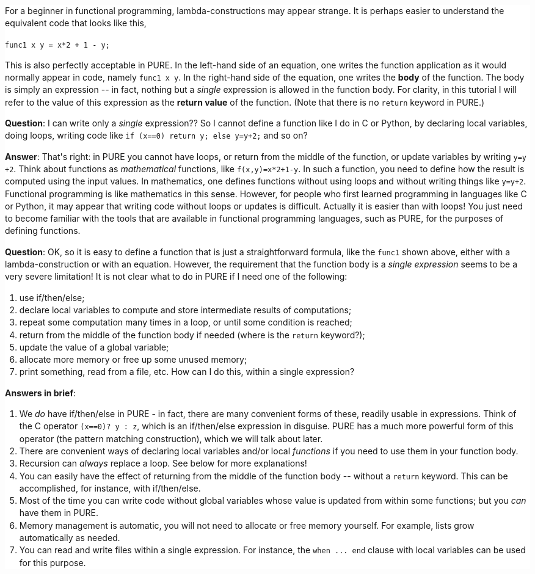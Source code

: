For a beginner in functional programming, lambda-constructions may appear strange. It is perhaps easier to understand the equivalent code that looks like this,
```
func1 x y = x*2 + 1 - y;
```
This is also perfectly acceptable in PURE. In the left-hand side of an equation, one writes the function application as it would normally appear in code, namely `func1 x y`. In the right-hand side of the equation, one writes the **body** of the function. The body is simply an expression -- in fact, nothing but a _single_ expression is allowed in the function body. For clarity, in this tutorial I will refer to the value of this expression as the **return value** of the function. (Note that there is no `return` keyword in PURE.)

**Question**: I can write only a _single_ expression?? So I cannot define a function like I do in C or Python, by declaring local variables, doing loops, writing code like `if (x==0) return y; else y=y+2;` and so on?

**Answer**: That's right: in PURE you cannot have loops, or return from the middle of the function, or update variables by writing `y=y+2`. Think about functions as _mathematical_ functions, like `f(x,y)=x*2+1-y`. In such a function, you need to define how the result is computed using the input values. In mathematics, one defines functions without using loops and without writing things like `y=y+2`. Functional programming is like mathematics in this sense. However, for people who first learned programming in languages like C or Python, it may appear that writing code without loops or updates is difficult. Actually it is easier than with loops! You just need to become familiar with the tools that are available in functional programming languages, such as PURE, for the purposes of defining functions.

**Question**: OK, so it is easy to define a function that is just a straightforward formula, like the `func1` shown above, either with a lambda-construction or with an equation. However, the requirement that the function body is a _single expression_ seems to be a very severe limitation! It is not clear what to do in PURE if I need one of the following:
  1. use if/then/else;
  1. declare local variables to compute and store intermediate results of computations;
  1. repeat some computation many times in a loop, or until some condition is reached;
  1. return from the middle of the function body if needed (where is the `return` keyword?);
  1. update the value of a global variable;
  1. allocate more memory or free up some unused memory;
  1. print something, read from a file, etc.
How can I do this, within a single expression?

**Answers in brief**:
  1. We _do_ have if/then/else in PURE - in fact, there are many convenient forms of these, readily usable in expressions. Think of the C operator `(x==0)? y : z`, which is an if/then/else expression in disguise. PURE has a much more powerful form of this operator (the pattern matching construction), which we will talk about later.
  1. There are convenient ways of declaring local variables and/or local _functions_ if you need to use them in your function body.
  1. Recursion can _always_ replace a loop. See below for more explanations!
  1. You can easily have the effect of returning from the middle of the function body -- without a `return` keyword. This can be accomplished, for instance, with if/then/else.
  1. Most of the time you can write code without global variables whose value is updated from within some functions; but you _can_ have them in PURE.
  1. Memory management is automatic, you will not need to allocate or free memory yourself. For example, lists grow automatically as needed.
  1. You can read and write files within a single expression. For instance, the `when ... end` clause with local variables can be used for this purpose.
